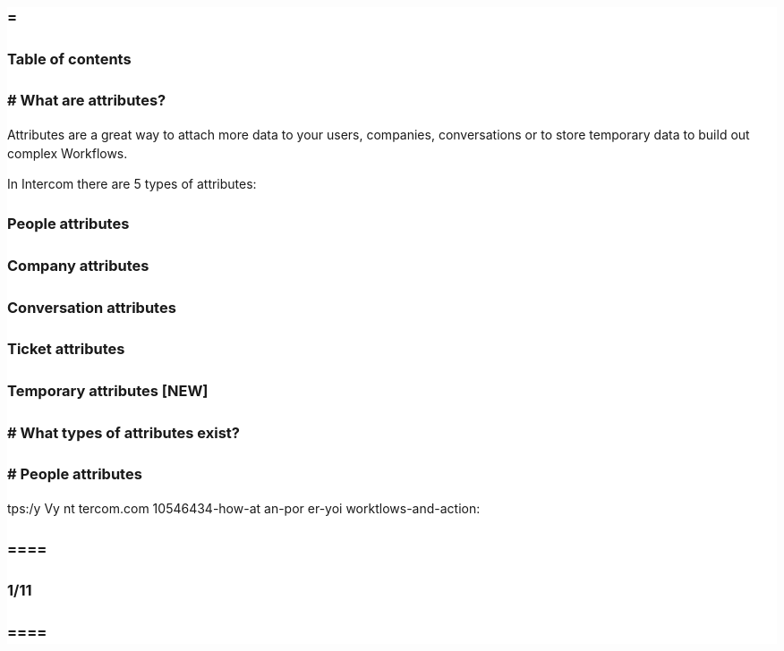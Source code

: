 

### =



### Table of contents



### # What are attributes?


Attributes are a great way to attach more data to your users, companies, conversations or to
store temporary data to build out complex Workflows.

In Intercom there are 5 types of attributes:


### People attributes



### Company attributes



### Conversation attributes



### Ticket attributes



### Temporary attributes [NEW]



### # What types of attributes exist?



### # People attributes


tps:/y Vy nt tercom.com
10546434-how-at
an-por er-yoi
worktlows-and-action:


### ====



### 1/11



### ====
